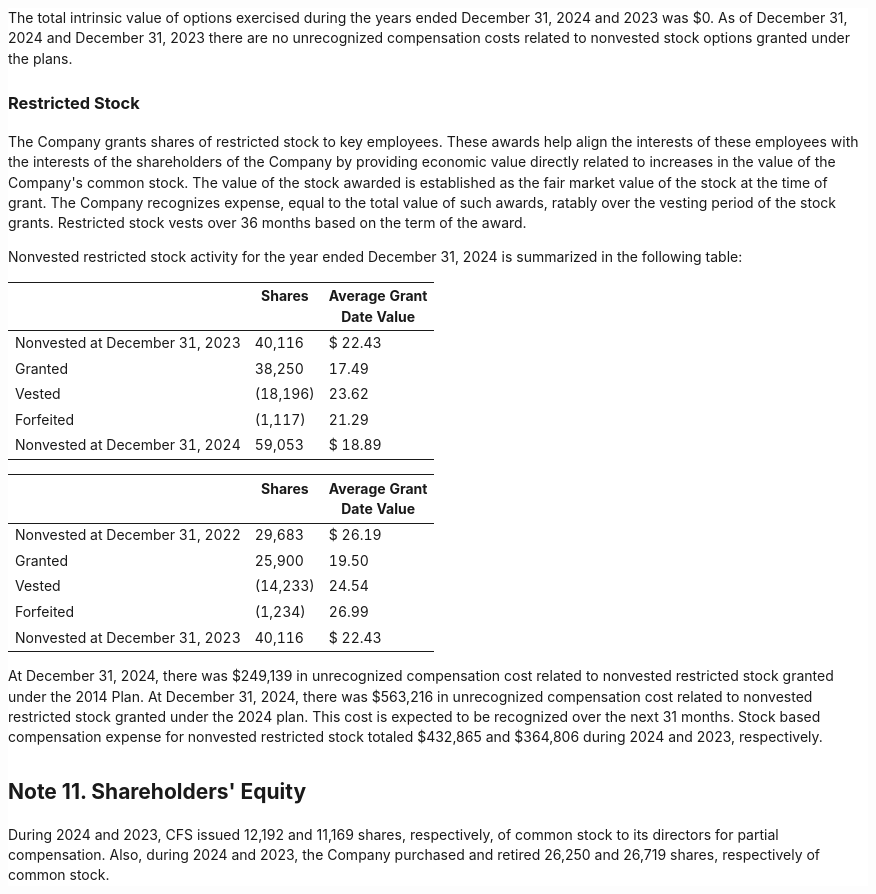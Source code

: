 The total intrinsic value of options exercised during the years ended December 31, 2024 and 2023 was $0. As of December 31, 2024 and December 31, 2023 there are no unrecognized compensation costs related to nonvested stock options granted under the plans.

### Restricted Stock

The Company grants shares of restricted stock to key employees. These awards help align the interests of these employees with the interests of the shareholders of the Company by providing economic value directly related to increases in the value of the Company's common stock. The value of the stock awarded is established as the fair market value of the stock at the time of grant. The Company recognizes expense, equal to the total value of such awards, ratably over the vesting period of the stock grants. Restricted stock vests over 36 months based on the term of the award.

Nonvested restricted stock activity for the year ended December 31, 2024 is summarized in the following table:

|                                | **Shares** | **Average Grant<br/>Date Value** |
| ------------------------------ | ---------- | -------------------------------- |
| Nonvested at December 31, 2023 | 40,116     | $ 22.43                          |
| Granted                        | 38,250     | 17.49                            |
| Vested                         | (18,196)   | 23.62                            |
| Forfeited                      | (1,117)    | 21.29                            |
| Nonvested at December 31, 2024 | 59,053     | $ 18.89                          |


|                                | **Shares** | **Average Grant<br/>Date Value** |
| ------------------------------ | ---------- | -------------------------------- |
| Nonvested at December 31, 2022 | 29,683     | $ 26.19                          |
| Granted                        | 25,900     | 19.50                            |
| Vested                         | (14,233)   | 24.54                            |
| Forfeited                      | (1,234)    | 26.99                            |
| Nonvested at December 31, 2023 | 40,116     | $ 22.43                          |





At December 31, 2024, there was $249,139 in unrecognized compensation cost related to nonvested restricted stock granted under the 2014 Plan. At December 31, 2024, there was $563,216 in unrecognized compensation cost related to nonvested restricted stock granted under the 2024 plan. This cost is expected to be recognized over the next 31 months. Stock based compensation expense for nonvested restricted stock totaled $432,865 and $364,806 during 2024 and 2023, respectively.

## Note 11. Shareholders' Equity

During 2024 and 2023, CFS issued 12,192 and 11,169 shares, respectively, of common stock to its directors for partial compensation. Also, during 2024 and 2023, the Company purchased and retired 26,250 and 26,719 shares, respectively of common stock.
